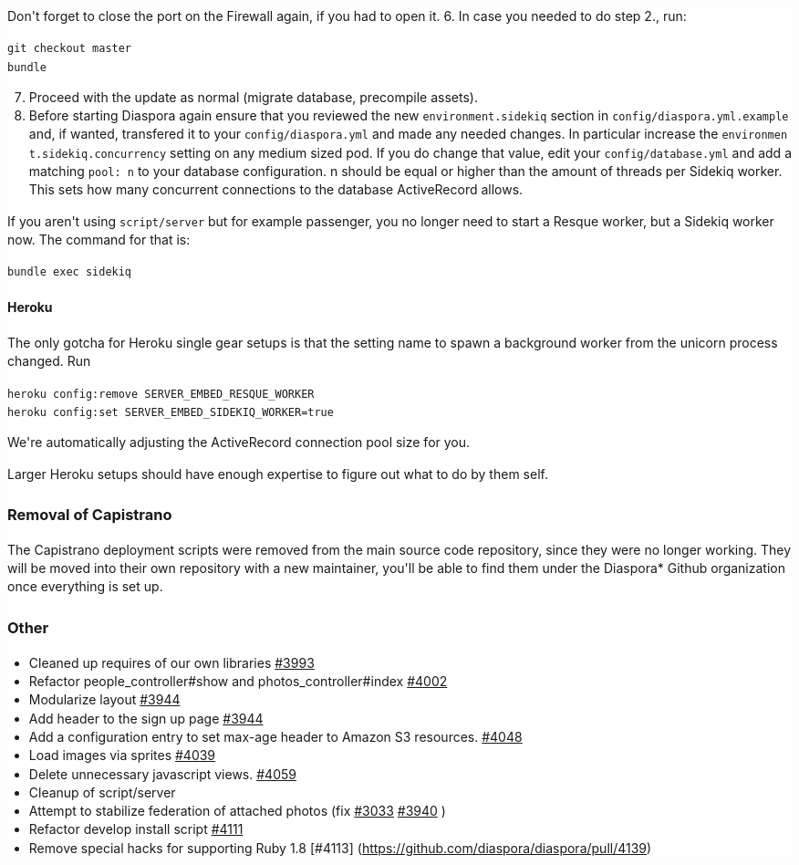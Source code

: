    Don't forget to close the port on the Firewall again, if you had to open it.
6. In case you needed to do step 2., run:

   ```
   git checkout master
   bundle
   ```

7. Proceed with the update as normal (migrate database, precompile assets).
8. Before starting Diaspora again ensure that you reviewed the new
   `environment.sidekiq` section in `config/diaspora.yml.example` and,
   if wanted, transfered it to your `config/diaspora.yml` and made any
   needed changes. In particular increase the `environment.sidekiq.concurrency`
   setting on any medium sized pod. If you do change that value, edit
   your `config/database.yml` and add a matching `pool: n` to your database
   configuration. n should be equal or higher than the amount of
   threads per Sidekiq worker. This sets how many concurrent
   connections to the database ActiveRecord allows.


If you aren't using `script/server` but for example passenger, you no
longer need to start a Resque worker, but a Sidekiq worker now. The
command for that is:

```
bundle exec sidekiq
```


#### Heroku

The only gotcha for Heroku single gear setups is that the setting name
to spawn a background worker from the unicorn process changed. Run

```
heroku config:remove SERVER_EMBED_RESQUE_WORKER
heroku config:set SERVER_EMBED_SIDEKIQ_WORKER=true
```

We're automatically adjusting the ActiveRecord connection pool size for you.

Larger Heroku setups should have enough expertise to figure out what to do
by them self.

### Removal of Capistrano

The Capistrano deployment scripts were removed from the main source code
repository, since they were no longer working.
They will be moved into their own repository with a new maintainer,
you'll be able to find them under the Diaspora* Github organization once
everything is set up.

### Other

* Cleaned up requires of our own libraries [#3993](https://github.com/diaspora/diaspora/pull/3993)
* Refactor people_controller#show and photos_controller#index [#4002](https://github.com/diaspora/diaspora/issues/4002)
* Modularize layout [#3944](https://github.com/diaspora/diaspora/pull/3944)
* Add header to the sign up page [#3944](https://github.com/diaspora/diaspora/pull/3944)
* Add a configuration entry to set max-age header to Amazon S3 resources. [#4048](https://github.com/diaspora/diaspora/pull/4048)
* Load images via sprites [#4039](https://github.com/diaspora/diaspora/pull/4039)
* Delete unnecessary javascript views. [#4059](https://github.com/diaspora/diaspora/pull/4059)
* Cleanup of script/server
* Attempt to stabilize federation of attached photos (fix [#3033](https://github.com/diaspora/diaspora/issues/3033)  [#3940](https://github.com/diaspora/diaspora/pull/3940) )
* Refactor develop install script [#4111](https://github.com/diaspora/diaspora/pull/4111)
* Remove special hacks for supporting Ruby 1.8 [#4113] (https://github.com/diaspora/diaspora/pull/4139)